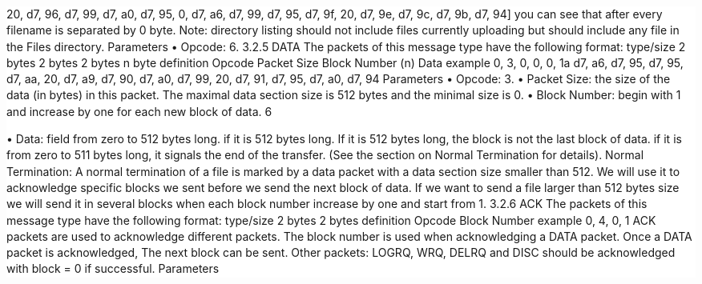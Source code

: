 20, d7, 96, d7, 99, d7, a0, d7, 95, 0, d7, a6, d7, 99, d7, 95, d7, 9f, 20, d7, 9e, d7, 9c, d7, 9b, d7, 94] you can see that
after every filename is separated by 0 byte.
Note: directory listing should not include files currently uploading but should include any file in the Files directory.
Parameters
• Opcode: 6.
3.2.5
DATA
The packets of this message type have the following format:
type/size
2 bytes
2 bytes
2 bytes
n byte
definition
Opcode
Packet Size
Block Number (n)
Data
example
0, 3,
0, 0,
0, 1a
d7, a6, d7, 95, d7, 95, d7, aa, 20, d7, a9, d7,
90, d7, a0, d7, 99, 20, d7, 91, d7, 95, d7, a0, d7, 94
Parameters
• Opcode: 3.
• Packet Size: the size of the data (in bytes) in this packet. The maximal data section size is 512 bytes and the
minimal size is 0.
• Block Number: begin with 1 and increase by one for each new block of data.
6

• Data: field from zero to 512 bytes long. if it is 512 bytes long. If it is 512 bytes long, the block is not the last
block of data. if it is from zero to 511 bytes long, it signals the end of the transfer. (See the section on Normal
Termination for details).
Normal Termination: A normal termination of a file is marked by a data packet with a data section size smaller
than 512. We will use it to acknowledge specific blocks we sent before we send the next block of data. If we want to
send a file larger than 512 bytes size we will send it in several blocks when each block number increase by one and
start from 1.
3.2.6
ACK
The packets of this message type have the following format:
type/size
2 bytes
2 bytes
definition
Opcode
Block Number
example
0, 4,
0, 1
ACK packets are used to acknowledge different packets. The block number is used when acknowledging a DATA
packet. Once a DATA packet is acknowledged, The next block can be sent. Other packets: LOGRQ, WRQ, DELRQ
and DISC should be acknowledged with block = 0 if successful.
Parameters